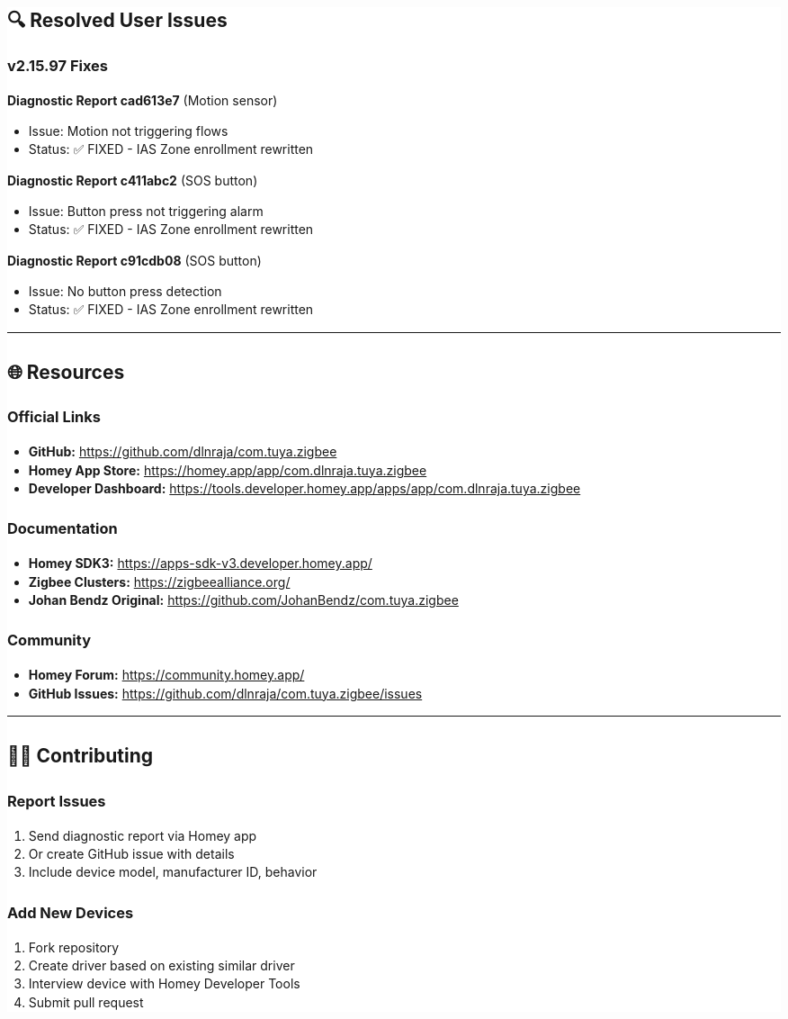 
## 🔍 Resolved User Issues

### v2.15.97 Fixes

**Diagnostic Report cad613e7** (Motion sensor)
- Issue: Motion not triggering flows
- Status: ✅ FIXED - IAS Zone enrollment rewritten

**Diagnostic Report c411abc2** (SOS button)
- Issue: Button press not triggering alarm
- Status: ✅ FIXED - IAS Zone enrollment rewritten

**Diagnostic Report c91cdb08** (SOS button)
- Issue: No button press detection
- Status: ✅ FIXED - IAS Zone enrollment rewritten

---

## 🌐 Resources

### Official Links
- **GitHub:** https://github.com/dlnraja/com.tuya.zigbee
- **Homey App Store:** https://homey.app/app/com.dlnraja.tuya.zigbee
- **Developer Dashboard:** https://tools.developer.homey.app/apps/app/com.dlnraja.tuya.zigbee

### Documentation
- **Homey SDK3:** https://apps-sdk-v3.developer.homey.app/
- **Zigbee Clusters:** https://zigbeealliance.org/
- **Johan Bendz Original:** https://github.com/JohanBendz/com.tuya.zigbee

### Community
- **Homey Forum:** https://community.homey.app/
- **GitHub Issues:** https://github.com/dlnraja/com.tuya.zigbee/issues

---

## 👨‍💻 Contributing

### Report Issues
1. Send diagnostic report via Homey app
2. Or create GitHub issue with details
3. Include device model, manufacturer ID, behavior

### Add New Devices
1. Fork repository
2. Create driver based on existing similar driver
3. Interview device with Homey Developer Tools
4. Submit pull request
